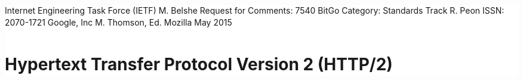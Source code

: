 Internet Engineering Task Force (IETF) M. Belshe Request for Comments: 7540 BitGo Category: Standards Track R. Peon ISSN: 2070-1721 Google, Inc M. Thomson, Ed. Mozilla May 2015

Hypertext Transfer Protocol Version 2 (HTTP/2)
==============================================
